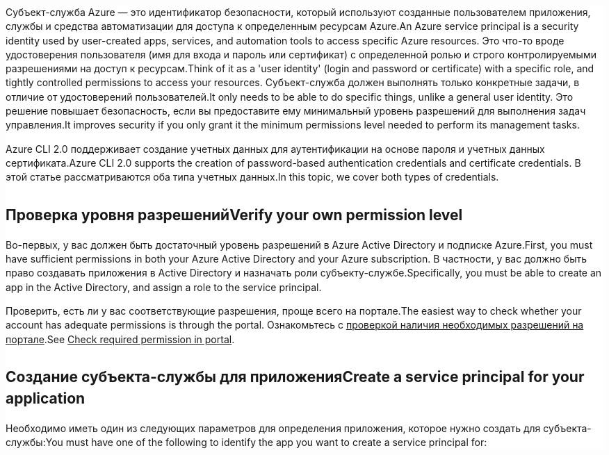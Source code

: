 <span data-ttu-id="a4a65-110">Субъект-служба Azure — это идентификатор безопасности, который используют созданные пользователем приложения, службы и средства автоматизации для доступа к определенным ресурсам Azure.</span><span class="sxs-lookup"><span data-stu-id="a4a65-110">An Azure service principal is a security identity used by user-created apps, services, and automation tools to access specific Azure resources.</span></span> <span data-ttu-id="a4a65-111">Это что-то вроде удостоверения пользователя (имя для входа и пароль или сертификат) с определенной ролью и строго контролируемыми разрешениями на доступ к ресурсам.</span><span class="sxs-lookup"><span data-stu-id="a4a65-111">Think of it as a 'user identity' (login and password or certificate) with a specific role, and tightly controlled permissions to access your resources.</span></span> <span data-ttu-id="a4a65-112">Субъект-служба должен выполнять только конкретные задачи, в отличие от удостоверений пользователей.</span><span class="sxs-lookup"><span data-stu-id="a4a65-112">It only needs to be able to do specific things, unlike a general user identity.</span></span> <span data-ttu-id="a4a65-113">Это решение повышает безопасность, если вы предоставите ему минимальный уровень разрешений для выполнения задач управления.</span><span class="sxs-lookup"><span data-stu-id="a4a65-113">It improves security if you only grant it the minimum permissions level needed to perform its management tasks.</span></span> 

<span data-ttu-id="a4a65-114">Azure CLI 2.0 поддерживает создание учетных данных для аутентификации на основе пароля и учетных данных сертификата.</span><span class="sxs-lookup"><span data-stu-id="a4a65-114">Azure CLI 2.0 supports the creation of password-based authentication credentials and certificate credentials.</span></span> <span data-ttu-id="a4a65-115">В этой статье рассматриваются оба типа учетных данных.</span><span class="sxs-lookup"><span data-stu-id="a4a65-115">In this topic, we cover both types of credentials.</span></span>

## <a name="verify-your-own-permission-level"></a><span data-ttu-id="a4a65-116">Проверка уровня разрешений</span><span class="sxs-lookup"><span data-stu-id="a4a65-116">Verify your own permission level</span></span>

<span data-ttu-id="a4a65-117">Во-первых, у вас должен быть достаточный уровень разрешений в Azure Active Directory и подписке Azure.</span><span class="sxs-lookup"><span data-stu-id="a4a65-117">First, you must have sufficient permissions in both your Azure Active Directory and your Azure subscription.</span></span> <span data-ttu-id="a4a65-118">В частности, у вас должно быть право создавать приложения в Active Directory и назначать роли субъекту-службе.</span><span class="sxs-lookup"><span data-stu-id="a4a65-118">Specifically, you must be able to create an app in the Active Directory, and assign a role to the service principal.</span></span> 

<span data-ttu-id="a4a65-119">Проверить, есть ли у вас соответствующие разрешения, проще всего на портале.</span><span class="sxs-lookup"><span data-stu-id="a4a65-119">The easiest way to check whether your account has adequate permissions is through the portal.</span></span> <span data-ttu-id="a4a65-120">Ознакомьтесь с [проверкой наличия необходимых разрешений на портале](/azure/azure-resource-manager/resource-group-create-service-principal-portal#required-permissions).</span><span class="sxs-lookup"><span data-stu-id="a4a65-120">See [Check required permission in portal](/azure/azure-resource-manager/resource-group-create-service-principal-portal#required-permissions).</span></span>

## <a name="create-a-service-principal-for-your-application"></a><span data-ttu-id="a4a65-121">Создание субъекта-службы для приложения</span><span class="sxs-lookup"><span data-stu-id="a4a65-121">Create a service principal for your application</span></span>

<span data-ttu-id="a4a65-122">Необходимо иметь один из следующих параметров для определения приложения, которое нужно создать для субъекта-службы:</span><span class="sxs-lookup"><span data-stu-id="a4a65-122">You must have one of the following to identify the app you want to create a service principal for:</span></span>
